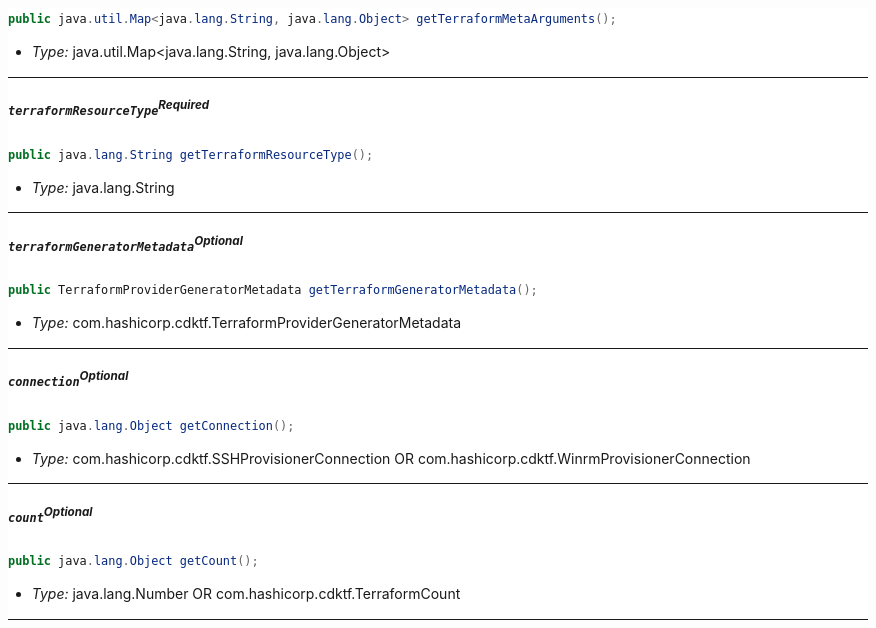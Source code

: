 ```java
public java.util.Map<java.lang.String, java.lang.Object> getTerraformMetaArguments();
```

- *Type:* java.util.Map<java.lang.String, java.lang.Object>

---

##### `terraformResourceType`<sup>Required</sup> <a name="terraformResourceType" id="@cdktf/provider-cloudflare.workersDeployment.WorkersDeployment.property.terraformResourceType"></a>

```java
public java.lang.String getTerraformResourceType();
```

- *Type:* java.lang.String

---

##### `terraformGeneratorMetadata`<sup>Optional</sup> <a name="terraformGeneratorMetadata" id="@cdktf/provider-cloudflare.workersDeployment.WorkersDeployment.property.terraformGeneratorMetadata"></a>

```java
public TerraformProviderGeneratorMetadata getTerraformGeneratorMetadata();
```

- *Type:* com.hashicorp.cdktf.TerraformProviderGeneratorMetadata

---

##### `connection`<sup>Optional</sup> <a name="connection" id="@cdktf/provider-cloudflare.workersDeployment.WorkersDeployment.property.connection"></a>

```java
public java.lang.Object getConnection();
```

- *Type:* com.hashicorp.cdktf.SSHProvisionerConnection OR com.hashicorp.cdktf.WinrmProvisionerConnection

---

##### `count`<sup>Optional</sup> <a name="count" id="@cdktf/provider-cloudflare.workersDeployment.WorkersDeployment.property.count"></a>

```java
public java.lang.Object getCount();
```

- *Type:* java.lang.Number OR com.hashicorp.cdktf.TerraformCount

---
